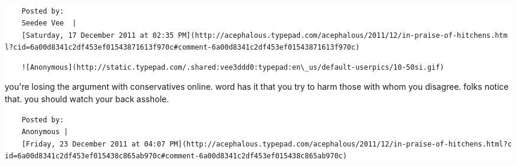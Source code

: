 	

		Posted by:
		Seedee Vee  |
		[Saturday, 17 December 2011 at 02:35 PM](http://acephalous.typepad.com/acephalous/2011/12/in-praise-of-hitchens.html?cid=6a00d8341c2df453ef01543871613f970c#comment-6a00d8341c2df453ef01543871613f970c)

[]()

	

		![Anonymous](http://static.typepad.com/.shared:vee3ddd0:typepad:en\_us/default-userpics/10-50si.gif)
	

	

		

you're losing the argument with conservatives online. word has it that you try to harm those with whom you disagree. folks notice that. you should watch your back asshole. 

	

		Posted by:
		Anonymous |
		[Friday, 23 December 2011 at 04:07 PM](http://acephalous.typepad.com/acephalous/2011/12/in-praise-of-hitchens.html?cid=6a00d8341c2df453ef015438c865ab970c#comment-6a00d8341c2df453ef015438c865ab970c)

		

        